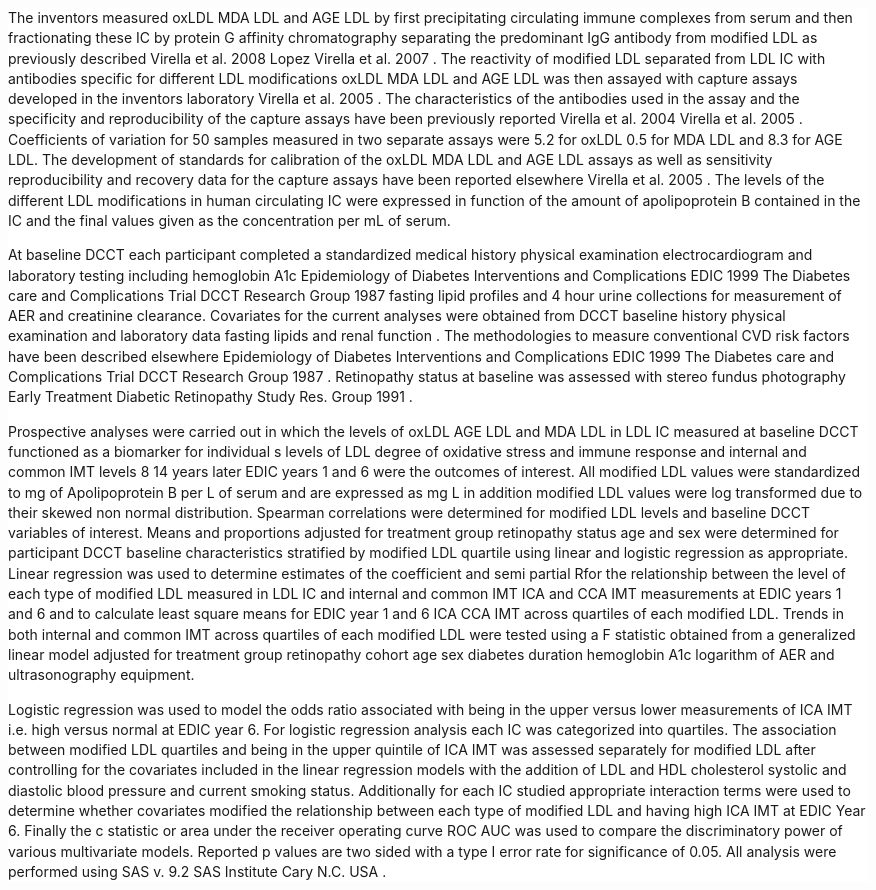 The inventors measured oxLDL MDA LDL and AGE LDL by first precipitating circulating immune complexes from serum and then fractionating these IC by protein G affinity chromatography separating the predominant IgG antibody from modified LDL as previously described Virella et al. 2008 Lopez Virella et al. 2007 . The reactivity of modified LDL separated from LDL IC with antibodies specific for different LDL modifications oxLDL MDA LDL and AGE LDL was then assayed with capture assays developed in the inventors laboratory Virella et al. 2005 . The characteristics of the antibodies used in the assay and the specificity and reproducibility of the capture assays have been previously reported Virella et al. 2004 Virella et al. 2005 . Coefficients of variation for 50 samples measured in two separate assays were 5.2 for oxLDL 0.5 for MDA LDL and 8.3 for AGE LDL. The development of standards for calibration of the oxLDL MDA LDL and AGE LDL assays as well as sensitivity reproducibility and recovery data for the capture assays have been reported elsewhere Virella et al. 2005 . The levels of the different LDL modifications in human circulating IC were expressed in function of the amount of apolipoprotein B contained in the IC and the final values given as the concentration per mL of serum.

At baseline DCCT each participant completed a standardized medical history physical examination electrocardiogram and laboratory testing including hemoglobin A1c Epidemiology of Diabetes Interventions and Complications EDIC 1999 The Diabetes care and Complications Trial DCCT Research Group 1987 fasting lipid profiles and 4 hour urine collections for measurement of AER and creatinine clearance. Covariates for the current analyses were obtained from DCCT baseline history physical examination and laboratory data fasting lipids and renal function . The methodologies to measure conventional CVD risk factors have been described elsewhere Epidemiology of Diabetes Interventions and Complications EDIC 1999 The Diabetes care and Complications Trial DCCT Research Group 1987 . Retinopathy status at baseline was assessed with stereo fundus photography Early Treatment Diabetic Retinopathy Study Res. Group 1991 .

Prospective analyses were carried out in which the levels of oxLDL AGE LDL and MDA LDL in LDL IC measured at baseline DCCT functioned as a biomarker for individual s levels of LDL degree of oxidative stress and immune response and internal and common IMT levels 8 14 years later EDIC years 1 and 6 were the outcomes of interest. All modified LDL values were standardized to mg of Apolipoprotein B per L of serum and are expressed as mg L in addition modified LDL values were log transformed due to their skewed non normal distribution. Spearman correlations were determined for modified LDL levels and baseline DCCT variables of interest. Means and proportions adjusted for treatment group retinopathy status age and sex were determined for participant DCCT baseline characteristics stratified by modified LDL quartile using linear and logistic regression as appropriate. Linear regression was used to determine estimates of the coefficient and semi partial Rfor the relationship between the level of each type of modified LDL measured in LDL IC and internal and common IMT ICA and CCA IMT measurements at EDIC years 1 and 6 and to calculate least square means for EDIC year 1 and 6 ICA CCA IMT across quartiles of each modified LDL. Trends in both internal and common IMT across quartiles of each modified LDL were tested using a F statistic obtained from a generalized linear model adjusted for treatment group retinopathy cohort age sex diabetes duration hemoglobin A1c logarithm of AER and ultrasonography equipment.

Logistic regression was used to model the odds ratio associated with being in the upper versus lower measurements of ICA IMT i.e. high versus normal at EDIC year 6. For logistic regression analysis each IC was categorized into quartiles. The association between modified LDL quartiles and being in the upper quintile of ICA IMT was assessed separately for modified LDL after controlling for the covariates included in the linear regression models with the addition of LDL and HDL cholesterol systolic and diastolic blood pressure and current smoking status. Additionally for each IC studied appropriate interaction terms were used to determine whether covariates modified the relationship between each type of modified LDL and having high ICA IMT at EDIC Year 6. Finally the c statistic or area under the receiver operating curve ROC AUC was used to compare the discriminatory power of various multivariate models. Reported p values are two sided with a type I error rate for significance of 0.05. All analysis were performed using SAS v. 9.2 SAS Institute Cary N.C. USA .
